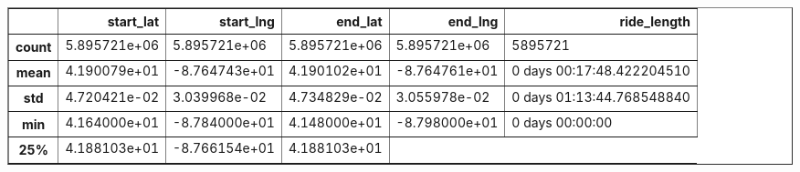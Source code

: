 


<div>
<style scoped>
    .dataframe tbody tr th:only-of-type {
        vertical-align: middle;
    }

    .dataframe tbody tr th {
        vertical-align: top;
    }

    .dataframe thead th {
        text-align: right;
    }
</style>
<table border="1" class="dataframe">
  <thead>
    <tr style="text-align: right;">
      <th></th>
      <th>start_lat</th>
      <th>start_lng</th>
      <th>end_lat</th>
      <th>end_lng</th>
      <th>ride_length</th>
    </tr>
  </thead>
  <tbody>
    <tr>
      <th>count</th>
      <td>5.895721e+06</td>
      <td>5.895721e+06</td>
      <td>5.895721e+06</td>
      <td>5.895721e+06</td>
      <td>5895721</td>
    </tr>
    <tr>
      <th>mean</th>
      <td>4.190079e+01</td>
      <td>-8.764743e+01</td>
      <td>4.190102e+01</td>
      <td>-8.764761e+01</td>
      <td>0 days 00:17:48.422204510</td>
    </tr>
    <tr>
      <th>std</th>
      <td>4.720421e-02</td>
      <td>3.039968e-02</td>
      <td>4.734829e-02</td>
      <td>3.055978e-02</td>
      <td>0 days 01:13:44.768548840</td>
    </tr>
    <tr>
      <th>min</th>
      <td>4.164000e+01</td>
      <td>-8.784000e+01</td>
      <td>4.148000e+01</td>
      <td>-8.798000e+01</td>
      <td>0 days 00:00:00</td>
    </tr>
    <tr>
      <th>25%</th>
      <td>4.188103e+01</td>
      <td>-8.766154e+01</td>
      <td>4.188103e+01</td>